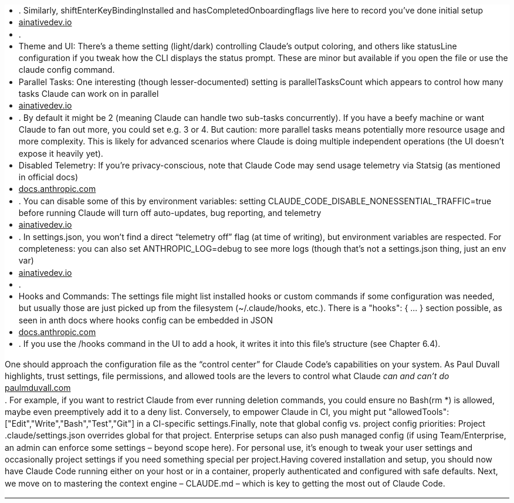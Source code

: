 * . Similarly, shiftEnterKeyBindingInstalled and hasCompletedOnboardingflags live here to record you’ve done initial setup  
* [ainativedev.io](https://ainativedev.io/news/configuring-claude-code#:~:text=,the%20theme%20to%20dark%20here)  
* .  
* Theme and UI: There’s a theme setting (light/dark) controlling Claude’s output coloring, and others like statusLine configuration if you tweak how the CLI displays the status prompt. These are minor but available if you open the file or use the claude config command.  
* Parallel Tasks: One interesting (though lesser-documented) setting is parallelTasksCount which appears to control how many tasks Claude can work on in parallel  
* [ainativedev.io](https://ainativedev.io/news/configuring-claude-code#:~:text=I%E2%80%99m%20sure%20there%20are%20many,discovered%20others%3F%20Let%20us%20know)  
* . By default it might be 2 (meaning Claude can handle two sub-tasks concurrently). If you have a beefy machine or want Claude to fan out more, you could set e.g. 3 or 4\. But caution: more parallel tasks means potentially more resource usage and more complexity. This is likely for advanced scenarios where Claude is doing multiple independent operations (the UI doesn’t expose it heavily yet).  
* Disabled Telemetry: If you’re privacy-conscious, note that Claude Code may send usage telemetry via Statsig (as mentioned in official docs)  
* [docs.anthropic.com](https://docs.anthropic.com/en/docs/claude-code/data-usage#:~:text=Telemetry%20services)  
* . You can disable some of this by environment variables: setting CLAUDE\_CODE\_DISABLE\_NONESSENTIAL\_TRAFFIC=true before running Claude will turn off auto-updates, bug reporting, and telemetry  
* [ainativedev.io](https://ainativedev.io/news/configuring-claude-code#:~:text=,bash%20timeout%20for%20longer%20commands)  
* . In settings.json, you won’t find a direct “telemetry off” flag (at time of writing), but environment variables are respected. For completeness: you can also set ANTHROPIC\_LOG=debug to see more logs (though that’s not a settings.json thing, just an env var)  
* [ainativedev.io](https://ainativedev.io/news/configuring-claude-code#:~:text=,CLAUDE_CODE_API_KEY_HELPER_TTL_MS)  
* .  
* Hooks and Commands: The settings file might list installed hooks or custom commands if some configuration was needed, but usually those are just picked up from the filesystem (\~/.claude/hooks, etc.). There is a "hooks": { ... } section possible, as seen in anth docs where hooks config can be embedded in JSON  
* [docs.anthropic.com](https://docs.anthropic.com/en/docs/claude-code/hooks#:~:text=Hooks%20are%20organized%20by%20matchers%2C,matcher%20can%20have%20multiple%20hooks)  
* . If you use the /hooks command in the UI to add a hook, it writes it into this file’s structure (see Chapter 6.4).

One should approach the configuration file as the “control center” for Claude Code’s capabilities on your system. As Paul Duvall highlights, trust settings, file permissions, and allowed tools are the levers to control what Claude *can and can’t do*  
[paulmduvall.com](https://www.paulmduvall.com/claude-code-advanced-tips-using-commands-configuration-and-hooks/#:~:text=1)  
. For example, if you want to restrict Claude from ever running deletion commands, you could ensure no Bash(rm \*) is allowed, maybe even preemptively add it to a deny list. Conversely, to empower Claude in CI, you might put "allowedTools": \["Edit","Write","Bash","Test","Git"\] in a CI-specific settings.Finally, note that global config vs. project config priorities: Project .claude/settings.json overrides global for that project. Enterprise setups can also push managed config (if using Team/Enterprise, an admin can enforce some settings – beyond scope here). For personal use, it’s enough to tweak your user settings and occasionally project settings if you need something special per project.Having covered installation and setup, you should now have Claude Code running either on your host or in a container, properly authenticated and configured with safe defaults. Next, we move on to mastering the context engine – CLAUDE.md – which is key to getting the most out of Claude Code.

---